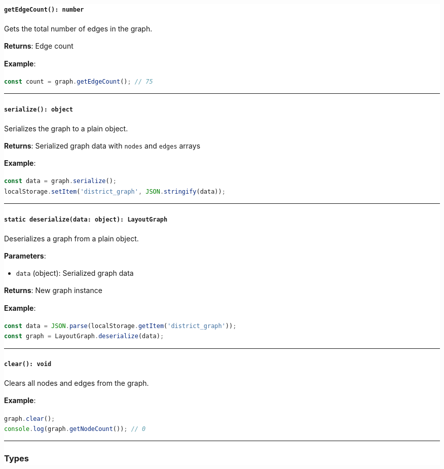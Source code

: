 
#### `getEdgeCount(): number`

Gets the total number of edges in the graph.

**Returns**: Edge count

**Example**:
```javascript
const count = graph.getEdgeCount(); // 75
```

---

#### `serialize(): object`

Serializes the graph to a plain object.

**Returns**: Serialized graph data with `nodes` and `edges` arrays

**Example**:
```javascript
const data = graph.serialize();
localStorage.setItem('district_graph', JSON.stringify(data));
```

---

#### `static deserialize(data: object): LayoutGraph`

Deserializes a graph from a plain object.

**Parameters**:
- `data` (object): Serialized graph data

**Returns**: New graph instance

**Example**:
```javascript
const data = JSON.parse(localStorage.getItem('district_graph'));
const graph = LayoutGraph.deserialize(data);
```

---

#### `clear(): void`

Clears all nodes and edges from the graph.

**Example**:
```javascript
graph.clear();
console.log(graph.getNodeCount()); // 0
```

---

### Types
